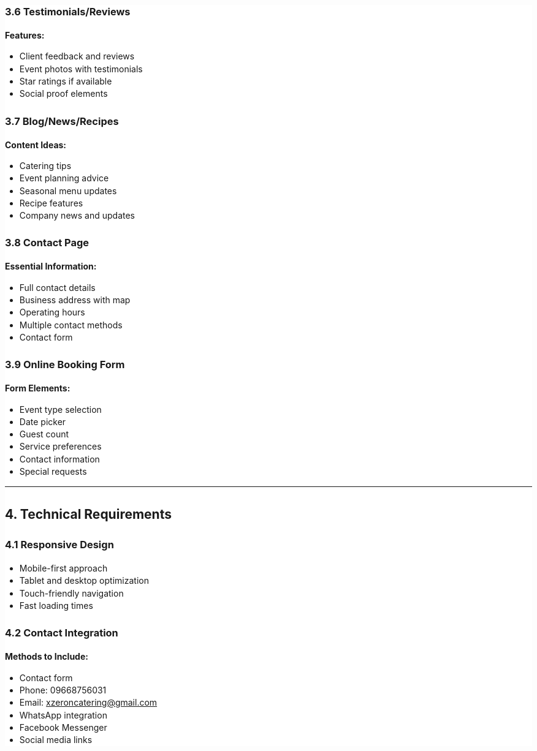 ### 3.6 Testimonials/Reviews
**Features:**
- Client feedback and reviews
- Event photos with testimonials
- Star ratings if available
- Social proof elements

### 3.7 Blog/News/Recipes
**Content Ideas:**
- Catering tips
- Event planning advice
- Seasonal menu updates
- Recipe features
- Company news and updates

### 3.8 Contact Page
**Essential Information:**
- Full contact details
- Business address with map
- Operating hours
- Multiple contact methods
- Contact form

### 3.9 Online Booking Form
**Form Elements:**
- Event type selection
- Date picker
- Guest count
- Service preferences
- Contact information
- Special requests

---

## 4. Technical Requirements

### 4.1 Responsive Design
- Mobile-first approach
- Tablet and desktop optimization
- Touch-friendly navigation
- Fast loading times

### 4.2 Contact Integration
**Methods to Include:**
- Contact form
- Phone: 09668756031
- Email: xzeroncatering@gmail.com
- WhatsApp integration
- Facebook Messenger
- Social media links
